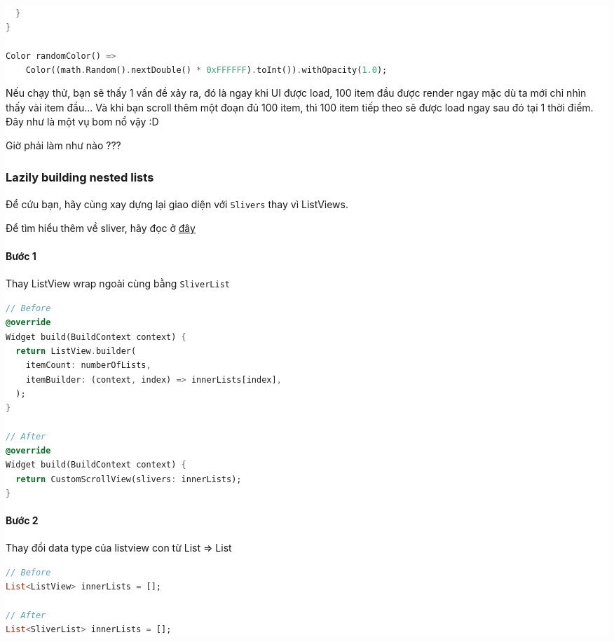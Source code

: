 ~~~dart
  }
}

Color randomColor() =>
    Color((math.Random().nextDouble() * 0xFFFFFF).toInt()).withOpacity(1.0);
~~~

Nếu chạy thử, bạn sẽ thấy 1 vấn đề xảy ra, đó là ngay khi UI được load, 100 item đầu được render ngay mặc dù ta mới chỉ nhìn thấy vài item đầu... Và khi bạn scroll thêm một đoạn đủ 100 item, thì 100 item tiếp theo sẽ được load ngay sau đó tại 1 thời điểm. Đây như là một vụ bom nổ vậy :D

Giờ phải làm như nào ???

### Lazily building nested lists

Để cứu bạn, hãy cùng xay dựng lại giao diện với `Slivers` thay vì ListViews.

Để tìm hiểu thêm về sliver, hãy đọc ở [đây](https://docs.flutter.dev/development/ui/advanced/slivers)

#### Bước 1

Thay ListView wrap ngoài cùng bằng `SliverList`

~~~dart
// Before
@override
Widget build(BuildContext context) {
  return ListView.builder(
    itemCount: numberOfLists,
    itemBuilder: (context, index) => innerLists[index],
  );
}

// After
@override
Widget build(BuildContext context) {
  return CustomScrollView(slivers: innerLists);
}

~~~

#### Bước 2

Thay đổi data type của listview con từ List<ListView> => List<SliverList>

~~~dart
// Before
List<ListView> innerLists = [];

// After
List<SliverList> innerLists = [];

~~~
